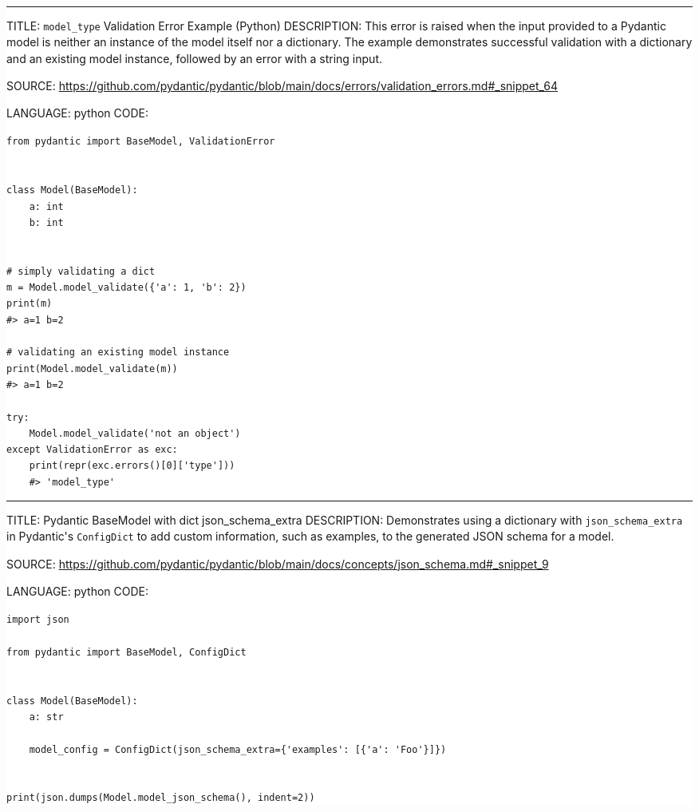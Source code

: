 ----------------------------------------

TITLE: `model_type` Validation Error Example (Python)
DESCRIPTION: This error is raised when the input provided to a Pydantic model is neither an instance of the model itself nor a dictionary. The example demonstrates successful validation with a dictionary and an existing model instance, followed by an error with a string input.

SOURCE: https://github.com/pydantic/pydantic/blob/main/docs/errors/validation_errors.md#_snippet_64

LANGUAGE: python
CODE:
```
from pydantic import BaseModel, ValidationError


class Model(BaseModel):
    a: int
    b: int


# simply validating a dict
m = Model.model_validate({'a': 1, 'b': 2})
print(m)
#> a=1 b=2

# validating an existing model instance
print(Model.model_validate(m))
#> a=1 b=2

try:
    Model.model_validate('not an object')
except ValidationError as exc:
    print(repr(exc.errors()[0]['type']))
    #> 'model_type'
```

----------------------------------------

TITLE: Pydantic BaseModel with dict json_schema_extra
DESCRIPTION: Demonstrates using a dictionary with `json_schema_extra` in Pydantic's `ConfigDict` to add custom information, such as examples, to the generated JSON schema for a model.

SOURCE: https://github.com/pydantic/pydantic/blob/main/docs/concepts/json_schema.md#_snippet_9

LANGUAGE: python
CODE:
```
import json

from pydantic import BaseModel, ConfigDict


class Model(BaseModel):
    a: str

    model_config = ConfigDict(json_schema_extra={'examples': [{'a': 'Foo'}]})


print(json.dumps(Model.model_json_schema(), indent=2))
```
